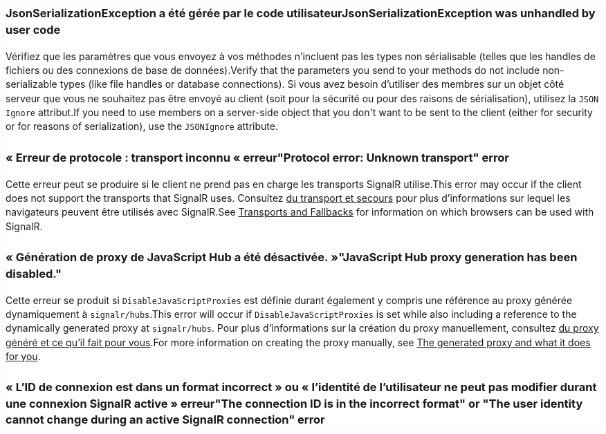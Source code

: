 ### <a name="jsonserializationexception-was-unhandled-by-user-code"></a><span data-ttu-id="37bdd-233">JsonSerializationException a été gérée par le code utilisateur</span><span class="sxs-lookup"><span data-stu-id="37bdd-233">JsonSerializationException was unhandled by user code</span></span>

<span data-ttu-id="37bdd-234">Vérifiez que les paramètres que vous envoyez à vos méthodes n’incluent pas les types non sérialisable (telles que les handles de fichiers ou des connexions de base de données).</span><span class="sxs-lookup"><span data-stu-id="37bdd-234">Verify that the parameters you send to your methods do not include non-serializable types (like file handles or database connections).</span></span> <span data-ttu-id="37bdd-235">Si vous avez besoin d’utiliser des membres sur un objet côté serveur que vous ne souhaitez pas être envoyé au client (soit pour la sécurité ou pour des raisons de sérialisation), utilisez la `JSONIgnore` attribut.</span><span class="sxs-lookup"><span data-stu-id="37bdd-235">If you need to use members on a server-side object that you don't want to be sent to the client (either for security or for reasons of serialization), use the `JSONIgnore` attribute.</span></span>

### <a name="protocol-error-unknown-transport-error"></a><span data-ttu-id="37bdd-236">« Erreur de protocole : transport inconnu « erreur</span><span class="sxs-lookup"><span data-stu-id="37bdd-236">"Protocol error: Unknown transport" error</span></span>

<span data-ttu-id="37bdd-237">Cette erreur peut se produire si le client ne prend pas en charge les transports SignalR utilise.</span><span class="sxs-lookup"><span data-stu-id="37bdd-237">This error may occur if the client does not support the transports that SignalR uses.</span></span> <span data-ttu-id="37bdd-238">Consultez [du transport et secours](../getting-started/introduction-to-signalr.md#transports) pour plus d’informations sur lequel les navigateurs peuvent être utilisés avec SignalR.</span><span class="sxs-lookup"><span data-stu-id="37bdd-238">See [Transports and Fallbacks](../getting-started/introduction-to-signalr.md#transports) for information on which browsers can be used with SignalR.</span></span>

### <a name="javascript-hub-proxy-generation-has-been-disabled"></a><span data-ttu-id="37bdd-239">« Génération de proxy de JavaScript Hub a été désactivée. »</span><span class="sxs-lookup"><span data-stu-id="37bdd-239">"JavaScript Hub proxy generation has been disabled."</span></span>

<span data-ttu-id="37bdd-240">Cette erreur se produit si `DisableJavaScriptProxies` est définie durant également y compris une référence au proxy générée dynamiquement à `signalr/hubs`.</span><span class="sxs-lookup"><span data-stu-id="37bdd-240">This error will occur if `DisableJavaScriptProxies` is set while also including a reference to the dynamically generated proxy at `signalr/hubs`.</span></span> <span data-ttu-id="37bdd-241">Pour plus d’informations sur la création du proxy manuellement, consultez [du proxy généré et ce qu’il fait pour vous](../guide-to-the-api/hubs-api-guide-javascript-client.md#genproxy).</span><span class="sxs-lookup"><span data-stu-id="37bdd-241">For more information on creating the proxy manually, see [The generated proxy and what it does for you](../guide-to-the-api/hubs-api-guide-javascript-client.md#genproxy).</span></span>

### <a name="the-connection-id-is-in-the-incorrect-format-or-the-user-identity-cannot-change-during-an-active-signalr-connection-error"></a><span data-ttu-id="37bdd-242">« L’ID de connexion est dans un format incorrect » ou « l’identité de l’utilisateur ne peut pas modifier durant une connexion SignalR active » erreur</span><span class="sxs-lookup"><span data-stu-id="37bdd-242">"The connection ID is in the incorrect format" or "The user identity cannot change during an active SignalR connection" error</span></span>
